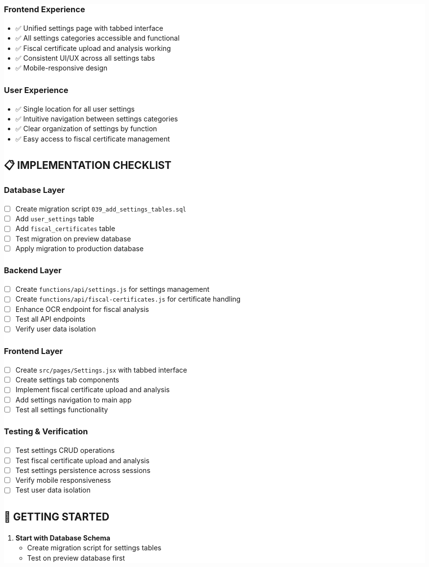 ### **Frontend Experience**
- ✅ Unified settings page with tabbed interface
- ✅ All settings categories accessible and functional
- ✅ Fiscal certificate upload and analysis working
- ✅ Consistent UI/UX across all settings tabs
- ✅ Mobile-responsive design

### **User Experience**
- ✅ Single location for all user settings
- ✅ Intuitive navigation between settings categories
- ✅ Clear organization of settings by function
- ✅ Easy access to fiscal certificate management

## 📋 **IMPLEMENTATION CHECKLIST**

### **Database Layer**
- [ ] Create migration script `039_add_settings_tables.sql`
- [ ] Add `user_settings` table
- [ ] Add `fiscal_certificates` table
- [ ] Test migration on preview database
- [ ] Apply migration to production database

### **Backend Layer**
- [ ] Create `functions/api/settings.js` for settings management
- [ ] Create `functions/api/fiscal-certificates.js` for certificate handling
- [ ] Enhance OCR endpoint for fiscal analysis
- [ ] Test all API endpoints
- [ ] Verify user data isolation

### **Frontend Layer**
- [ ] Create `src/pages/Settings.jsx` with tabbed interface
- [ ] Create settings tab components
- [ ] Implement fiscal certificate upload and analysis
- [ ] Add settings navigation to main app
- [ ] Test all settings functionality

### **Testing & Verification**
- [ ] Test settings CRUD operations
- [ ] Test fiscal certificate upload and analysis
- [ ] Test settings persistence across sessions
- [ ] Verify mobile responsiveness
- [ ] Test user data isolation

## 🚀 **GETTING STARTED**

1. **Start with Database Schema**
   - Create migration script for settings tables
   - Test on preview database first
